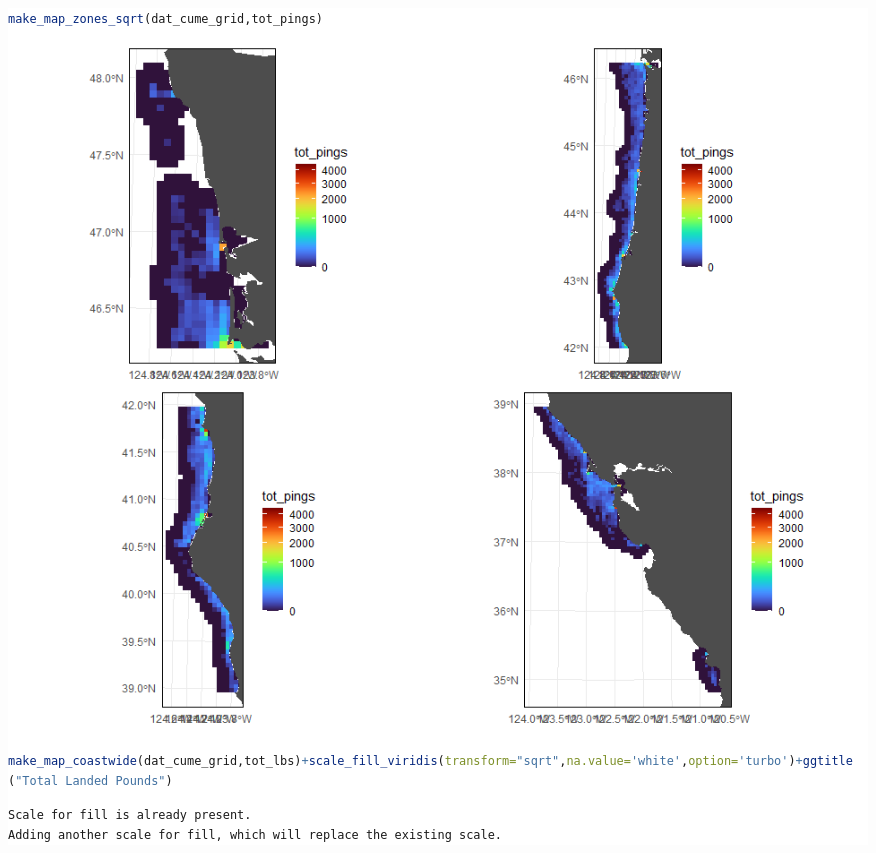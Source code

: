 ``` r
make_map_zones_sqrt(dat_cume_grid,tot_pings)
```

![](persistence-mapping_files/figure-commonmark/unnamed-chunk-17-2.png)

``` r
make_map_coastwide(dat_cume_grid,tot_lbs)+scale_fill_viridis(transform="sqrt",na.value='white',option='turbo')+ggtitle("Total Landed Pounds")
```

    Scale for fill is already present.
    Adding another scale for fill, which will replace the existing scale.
